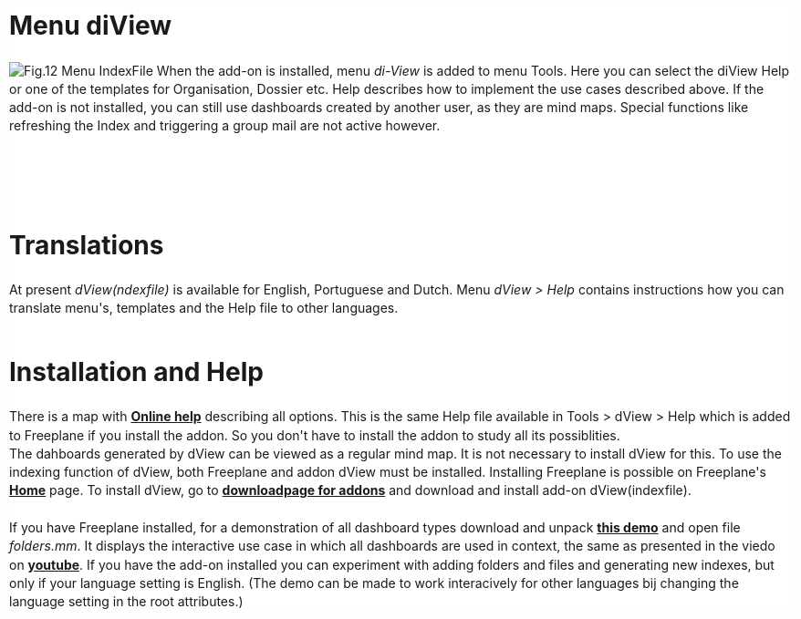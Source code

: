 # Menu diView
![Fig.12 Menu IndexFile]((i)_Menu_en.png)
When the add-on is installed, menu *di-View* is added to menu Tools. Here you can select the diView Help or one of the templates for Organisation, Dossier etc. Help describes how to implement the use cases described above. If the add-on is not installed, you can still use dashboards created by another user, as they are mind maps. Special functions like refreshing the Index and triggering a group mail are not active however.
<br><br><br><br>

# Translations
At present *dView(ndexfile)* is available for English, Portuguese and Dutch. Menu *dView > Help* contains instructions how you can translate menu's, templates and the Help file to other languages.

# Installation and Help
There is a map with [**Online help**](https://www.freeplane.org/addons/indexfile/indexfile_help.mm) describing all options. This is the same Help file available in Tools > dView > Help which is added to Freeplane if you install the addon. So you don't have to install the addon to study all its possiblities. <br>
The dahboards generated by dView can be viewed as a regular mind map. It is not necessary to install dView for this. To use the indexing function of dView, both Freeplane and addon dView must be installed. Installing Freeplane is possible on Freeplane's **[Home](Home.md)** page. To install dView, go to [**downloadpage for addons**](/#/getting-started/Add-ons_(install) ':ignore') and download and install add-on dView(indexfile).
<br><br>
If you have Freeplane installed, for a demonstration of all dashboard types download and unpack [**this demo**](https://www.freeplane.org/addons/indexfile/Demo_en/Demo_en.zip) and open file *folders.mm*. It displays the interactive use case in which all dashboards are used in context, the same as presented in the viedo on [**youtube**](https://www.youtube.com/watch?v=T2OHGSc4YDI). If you have the add-on installed you can experiment with adding folders and files and generating new indexes, but only if your language setting is English. (The demo can be made to work interacively for other languages bij changing the language setting in the root attributes.)

